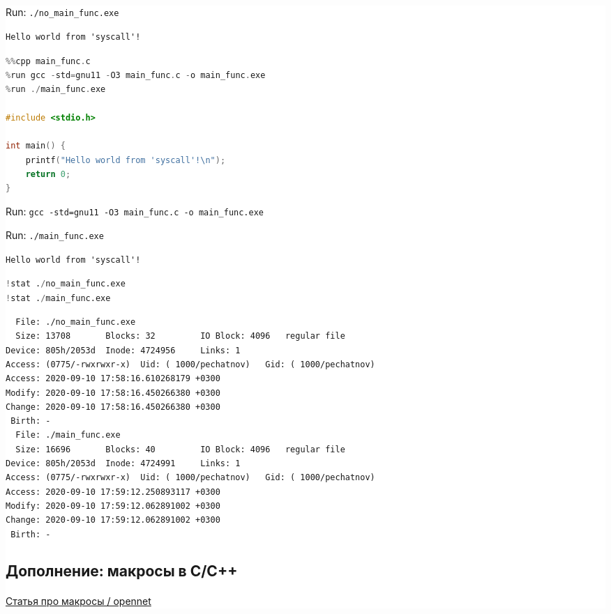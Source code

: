 

Run: `./no_main_func.exe`


    Hello world from 'syscall'!



```cpp
%%cpp main_func.c
%run gcc -std=gnu11 -O3 main_func.c -o main_func.exe
%run ./main_func.exe

#include <stdio.h>

int main() {
    printf("Hello world from 'syscall'!\n");
    return 0;
}
```


Run: `gcc -std=gnu11 -O3 main_func.c -o main_func.exe`



Run: `./main_func.exe`


    Hello world from 'syscall'!



```python
!stat ./no_main_func.exe
!stat ./main_func.exe
```

      File: ./no_main_func.exe
      Size: 13708     	Blocks: 32         IO Block: 4096   regular file
    Device: 805h/2053d	Inode: 4724956     Links: 1
    Access: (0775/-rwxrwxr-x)  Uid: ( 1000/pechatnov)   Gid: ( 1000/pechatnov)
    Access: 2020-09-10 17:58:16.610268179 +0300
    Modify: 2020-09-10 17:58:16.450266380 +0300
    Change: 2020-09-10 17:58:16.450266380 +0300
     Birth: -
      File: ./main_func.exe
      Size: 16696     	Blocks: 40         IO Block: 4096   regular file
    Device: 805h/2053d	Inode: 4724991     Links: 1
    Access: (0775/-rwxrwxr-x)  Uid: ( 1000/pechatnov)   Gid: ( 1000/pechatnov)
    Access: 2020-09-10 17:59:12.250893117 +0300
    Modify: 2020-09-10 17:59:12.062891002 +0300
    Change: 2020-09-10 17:59:12.062891002 +0300
     Birth: -


## <a name="macro"></a> Дополнение: макросы в C/C++ </a>

[Статья про макросы / opennet](https://www.opennet.ru/docs/RUS/cpp/cpp-5.html)
